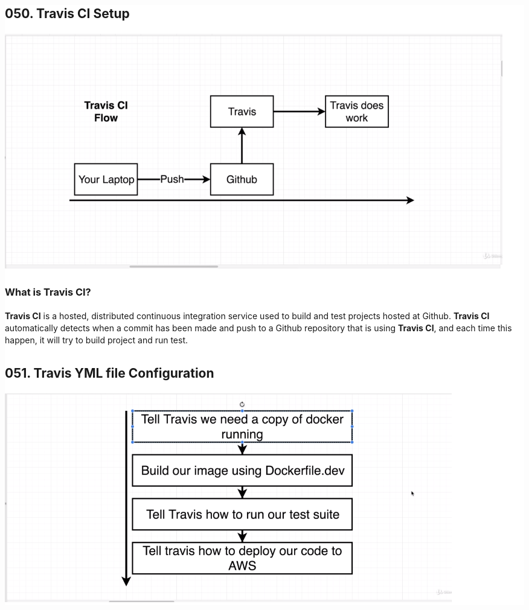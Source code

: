 ## 050. Travis CI Setup

![travis-ci-setup-1.png](/images/travis-ci-setup-1.png)

### What is Travis CI?

**Travis CI** is a hosted, distributed continuous integration service used to
build and test projects hosted at Github. **Travis CI** automatically detects
when a commit has been made and push to a Github repository that is using
**Travis CI**, and each time this happen, it will try to build project and run
test.

## 051. Travis YML file Configuration

![travis-yml-file-config-1.png](/images/travis-yml-file-config-1.png)
